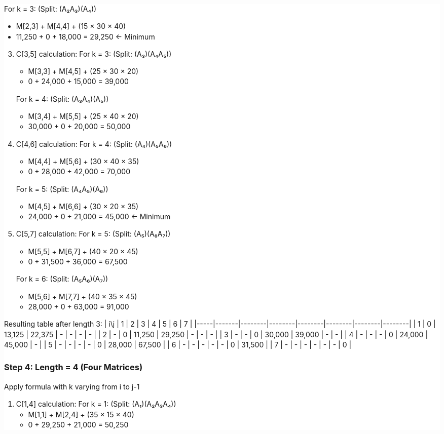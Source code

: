    For k = 3: (Split: (A₂A₃)(A₄))
   - M[2,3] + M[4,4] + (15 × 30 × 40)
   - 11,250 + 0 + 18,000 = 29,250 ← Minimum

3. C[3,5] calculation:
   For k = 3: (Split: (A₃)(A₄A₅))
   - M[3,3] + M[4,5] + (25 × 30 × 20)
   - 0 + 24,000 + 15,000 = 39,000

   For k = 4: (Split: (A₃A₄)(A₅))
   - M[3,4] + M[5,5] + (25 × 40 × 20)
   - 30,000 + 0 + 20,000 = 50,000

4. C[4,6] calculation:
   For k = 4: (Split: (A₄)(A₅A₆))
   - M[4,4] + M[5,6] + (30 × 40 × 35)
   - 0 + 28,000 + 42,000 = 70,000

   For k = 5: (Split: (A₄A₅)(A₆))
   - M[4,5] + M[6,6] + (30 × 20 × 35)
   - 24,000 + 0 + 21,000 = 45,000 ← Minimum

5. C[5,7] calculation:
   For k = 5: (Split: (A₅)(A₆A₇))
   - M[5,5] + M[6,7] + (40 × 20 × 45)
   - 0 + 31,500 + 36,000 = 67,500

   For k = 6: (Split: (A₅A₆)(A₇))
   - M[5,6] + M[7,7] + (40 × 35 × 45)
   - 28,000 + 0 + 63,000 = 91,000

Resulting table after length 3:
| i\j | 1     | 2      | 3      | 4      | 5      | 6      | 7      |
|-----|-------|--------|--------|--------|--------|--------|--------|
| 1   | 0     | 13,125 | 22,375 | -      | -      | -      | -      |
| 2   | -     | 0      | 11,250 | 29,250 | -      | -      | -      |
| 3   | -     | -      | 0      | 30,000 | 39,000 | -      | -      |
| 4   | -     | -      | -      | 0      | 24,000 | 45,000 | -      |
| 5   | -     | -      | -      | -      | 0      | 28,000 | 67,500 |
| 6   | -     | -      | -      | -      | -      | 0      | 31,500 |
| 7   | -     | -      | -      | -      | -      | -      | 0      |

### Step 4: Length = 4 (Four Matrices)
Apply formula with k varying from i to j-1

1. C[1,4] calculation:
   For k = 1: (Split: (A₁)(A₂A₃A₄))
   - M[1,1] + M[2,4] + (35 × 15 × 40)
   - 0 + 29,250 + 21,000 = 50,250
